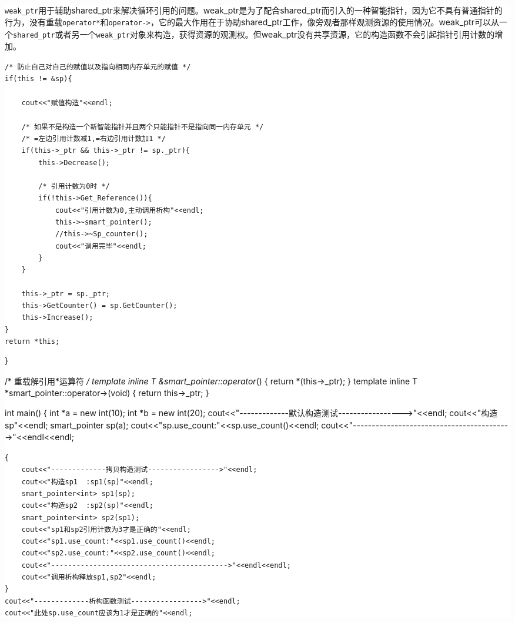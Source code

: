 ```weak_ptr```用于辅助shared_ptr来解决循环引用的问题。weak_ptr是为了配合shared_ptr而引入的一种智能指针，因为它不具有普通指针的行为，没有重载```operator*```和```operator->```，它的最大作用在于协助shared_ptr工作，像旁观者那样观测资源的使用情况。weak_ptr可以从一个```shared_ptr```或者另一个```weak_ptr```对象来构造，获得资源的观测权。但weak_ptr没有共享资源，它的构造函数不会引起指针引用计数的增加。
 
    /* 防止自己对自己的赋值以及指向相同内存单元的赋值 */
    if(this != &sp){
 
        cout<<"赋值构造"<<endl;
 
        /* 如果不是构造一个新智能指针并且两个只能指针不是指向同一内存单元 */
        /* =左边引用计数减1,=右边引用计数加1 */
        if(this->_ptr && this->_ptr != sp._ptr){
            this->Decrease();
 
            /* 引用计数为0时 */
            if(!this->Get_Reference()){
                cout<<"引用计数为0,主动调用析构"<<endl;
                this->~smart_pointer();
                //this->~Sp_counter();
                cout<<"调用完毕"<<endl;
            }
        }
 
        this->_ptr = sp._ptr;
        this->GetCounter() = sp.GetCounter();
        this->Increase();
    }
    return *this;
}
 
/* 重载解引用*运算符 */
template<typename T>
inline T &smart_pointer<T>::operator*()
{
    return *(this->_ptr);
}
template<typename T>
inline T *smart_pointer<T>::operator->(void)
{
    return this->_ptr;
}
 
int main()
{
    int *a = new int(10);
    int *b = new int(20);
    cout<<"-------------默认构造测试----------------->"<<endl;
    cout<<"构造sp"<<endl;
    smart_pointer<int> sp(a);
    cout<<"sp.use_count:"<<sp.use_count()<<endl;
    cout<<"------------------------------------------>"<<endl<<endl;
    
    {
        cout<<"-------------拷贝构造测试----------------->"<<endl;
        cout<<"构造sp1  :sp1(sp)"<<endl;
        smart_pointer<int> sp1(sp);
        cout<<"构造sp2  :sp2(sp)"<<endl;
        smart_pointer<int> sp2(sp1);
        cout<<"sp1和sp2引用计数为3才是正确的"<<endl;
        cout<<"sp1.use_count:"<<sp1.use_count()<<endl;
        cout<<"sp2.use_count:"<<sp2.use_count()<<endl;
        cout<<"------------------------------------------>"<<endl<<endl;
        cout<<"调用析构释放sp1,sp2"<<endl;
    }
    cout<<"-------------析构函数测试----------------->"<<endl;
    cout<<"此处sp.use_count应该为1才是正确的"<<endl;
```